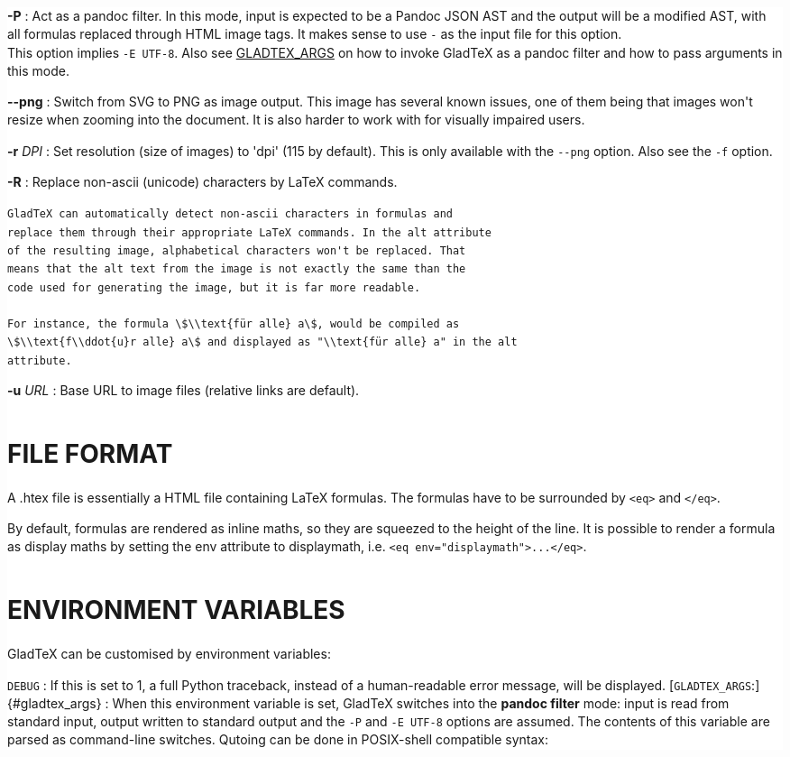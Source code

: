 **-P**
:   Act as a pandoc filter. In this mode, input is expected to be a Pandoc JSON
    AST  and the output will be a modified AST, with all formulas replaced
    through HTML image tags. It makes sense to use `-` as the input file for
    this option.  
    This option implies `-E UTF-8`. Also see [GLADTEX_ARGS](#gladtex_args) on
    how to invoke GladTeX as a pandoc filter and how to pass arguments in this
    mode.

**--png**
:   Switch from SVG to PNG as image output. This image has several known issues,
    one of them being that images won't resize when zooming into the document.
    It is also harder to work with for visually impaired users.

**-r** _DPI_
:   Set resolution (size of images) to 'dpi' (115 by default). This is only
    available with the `--png` option. Also see the `-f` option.

**-R**
:   Replace non-ascii (unicode) characters by LaTeX commands.

    GladTeX can automatically detect non-ascii characters in formulas and
    replace them through their appropriate LaTeX commands. In the alt attribute
    of the resulting image, alphabetical characters won't be replaced. That
    means that the alt text from the image is not exactly the same than the
    code used for generating the image, but it is far more readable.

    For instance, the formula \$\\text{für alle} a\$, would be compiled as
    \$\\text{f\\ddot{u}r alle} a\$ and displayed as "\\text{für alle} a" in the alt
    attribute.


**-u** _URL_
:   Base URL to image files (relative links are default).

# FILE FORMAT

A .htex file is essentially a HTML file containing LaTeX formulas. The formulas
have to be surrounded by `<eq>` and `</eq>`.

By default, formulas are rendered as inline maths, so they are squeezed to the
height of the line. It is possible to render a formula as display maths by
setting the env attribute to displaymath, i.e. `<eq env="displaymath">...</eq>`.

# ENVIRONMENT VARIABLES

GladTeX can be customised by environment variables:

`DEBUG`
:   If this is set to 1, a full Python traceback, instead of a human-readable
    error message, will be displayed.
[`GLADTEX_ARGS`:]{#gladtex_args}
:   When this environment variable is set, GladTeX switches into
    the **pandoc filter** mode: input is read from standard input, output
    written to standard output and the `-P` and `-E UTF-8` options are assumed.
    The contents of this variable are parsed as command-line switches. Qutoing
    can be done in POSIX-shell compatible syntax:
